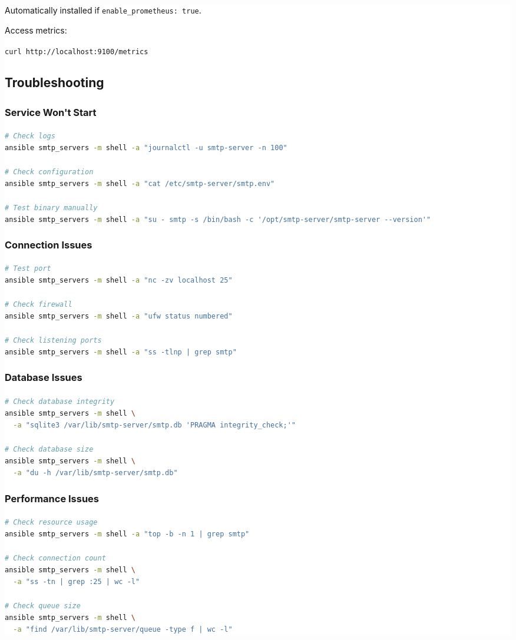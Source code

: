 Automatically installed if `enable_prometheus: true`.

Access metrics:

```bash
curl http://localhost:9100/metrics
```

## Troubleshooting

### Service Won't Start

```bash
# Check logs
ansible smtp_servers -m shell -a "journalctl -u smtp-server -n 100"

# Check configuration
ansible smtp_servers -m shell -a "cat /etc/smtp-server/smtp.env"

# Test binary manually
ansible smtp_servers -m shell -a "su - smtp -s /bin/bash -c '/opt/smtp-server/smtp-server --version'"
```

### Connection Issues

```bash
# Test port
ansible smtp_servers -m shell -a "nc -zv localhost 25"

# Check firewall
ansible smtp_servers -m shell -a "ufw status numbered"

# Check listening ports
ansible smtp_servers -m shell -a "ss -tlnp | grep smtp"
```

### Database Issues

```bash
# Check database integrity
ansible smtp_servers -m shell \
  -a "sqlite3 /var/lib/smtp-server/smtp.db 'PRAGMA integrity_check;'"

# Check database size
ansible smtp_servers -m shell \
  -a "du -h /var/lib/smtp-server/smtp.db"
```

### Performance Issues

```bash
# Check resource usage
ansible smtp_servers -m shell -a "top -b -n 1 | grep smtp"

# Check connection count
ansible smtp_servers -m shell \
  -a "ss -tn | grep :25 | wc -l"

# Check queue size
ansible smtp_servers -m shell \
  -a "find /var/lib/smtp-server/queue -type f | wc -l"
```
